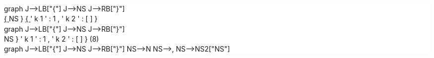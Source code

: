 <td>
<div class="mermaid">
graph
  J-->LB["{"]
  J-->NS 
  J-->RB["}"]
</div>
</td>          

<td>
 <u>{ </u> NS }
</td>

<td>
 <u>{ </u> ' k  1 ' : 1 , ' k 2 ' : [ ] }
</td>


</tr>

<tr>
<td>

</td>
<td>
<div class="mermaid">
graph
  J-->LB["{"]
  J-->NS 
  J-->RB["}"]
</div>
</td>

<td>
  NS }
</td>

<td>
 ' k  1 ' : 1 , ' k 2 ' : [ ] }
</td>

</tr>

<tr>
<td>
(8)
</td>

<td>
<div class="mermaid">
graph
  J-->LB["{"]
  J-->NS 
  J-->RB["}"]
  NS-->N
  NS-->,
  NS-->NS2["NS"]
</div>
</td>
